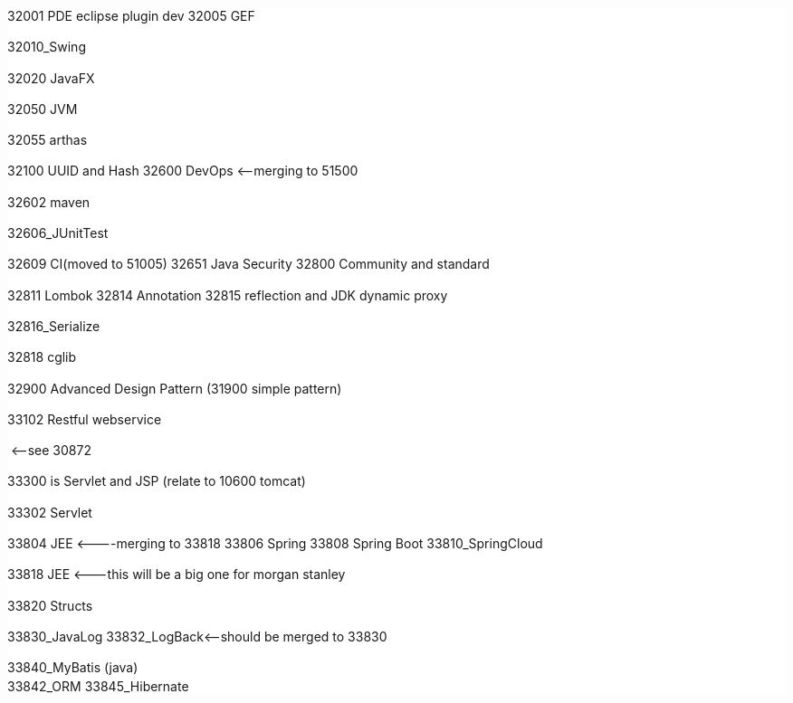 32001 PDE eclipse plugin dev
32005 GEF 

32010_Swing

32020 JavaFX

32050 JVM

32055 arthas





32100 UUID and Hash
32600 DevOps  <--merging to 51500 

32602 maven

32606_JUnitTest

32609 CI(moved to 51005)
32651 Java Security
32800 Community and standard

32811 Lombok
32814 Annotation
32815 reflection and JDK dynamic proxy

32816_Serialize

32818 cglib 

32900 Advanced Design Pattern (31900 simple pattern)

33102 Restful webservice 

​      <--see 30872

33300 is Servlet and JSP  (relate to 10600 tomcat) 

33302 Servlet 



33804 JEE  <----merging to 33818
33806 Spring
33808 Spring Boot 
33810_SpringCloud

33818  JEE         <---this will be a big one for morgan stanley 



33820 Structs 



33830_JavaLog
        33832_LogBack<--should be merged to 33830

33840_MyBatis (java)      
33842_ORM
33845_Hibernate
